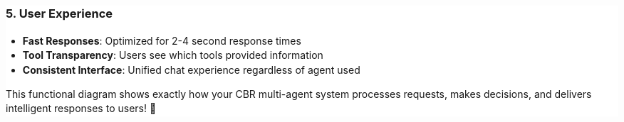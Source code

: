 ### **5. User Experience**
- **Fast Responses**: Optimized for 2-4 second response times
- **Tool Transparency**: Users see which tools provided information
- **Consistent Interface**: Unified chat experience regardless of agent used

This functional diagram shows exactly how your CBR multi-agent system processes requests, makes decisions, and delivers intelligent responses to users! 🚀